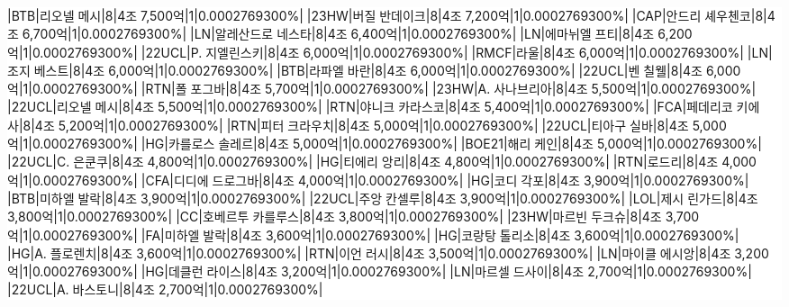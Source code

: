 |BTB|리오넬 메시|8|4조 7,500억|1|0.0002769300%|
|23HW|버질 반데이크|8|4조 7,200억|1|0.0002769300%|
|CAP|안드리 셰우첸코|8|4조 6,700억|1|0.0002769300%|
|LN|알레산드로 네스타|8|4조 6,400억|1|0.0002769300%|
|LN|에마뉘엘 프티|8|4조 6,200억|1|0.0002769300%|
|22UCL|P. 지엘린스키|8|4조 6,000억|1|0.0002769300%|
|RMCF|라울|8|4조 6,000억|1|0.0002769300%|
|LN|조지 베스트|8|4조 6,000억|1|0.0002769300%|
|BTB|라파엘 바란|8|4조 6,000억|1|0.0002769300%|
|22UCL|벤 칠웰|8|4조 6,000억|1|0.0002769300%|
|RTN|폴 포그바|8|4조 5,700억|1|0.0002769300%|
|23HW|A. 사나브리아|8|4조 5,500억|1|0.0002769300%|
|22UCL|리오넬 메시|8|4조 5,500억|1|0.0002769300%|
|RTN|야니크 카라스코|8|4조 5,400억|1|0.0002769300%|
|FCA|페데리코 키에사|8|4조 5,200억|1|0.0002769300%|
|RTN|피터 크라우치|8|4조 5,000억|1|0.0002769300%|
|22UCL|티아구 실바|8|4조 5,000억|1|0.0002769300%|
|HG|카를로스 솔레르|8|4조 5,000억|1|0.0002769300%|
|BOE21|해리 케인|8|4조 5,000억|1|0.0002769300%|
|22UCL|C. 은쿤쿠|8|4조 4,800억|1|0.0002769300%|
|HG|티에리 앙리|8|4조 4,800억|1|0.0002769300%|
|RTN|로드리|8|4조 4,000억|1|0.0002769300%|
|CFA|디디에 드로그바|8|4조 4,000억|1|0.0002769300%|
|HG|코디 각포|8|4조 3,900억|1|0.0002769300%|
|BTB|미하엘 발락|8|4조 3,900억|1|0.0002769300%|
|22UCL|주앙 칸셀루|8|4조 3,900억|1|0.0002769300%|
|LOL|제시 린가드|8|4조 3,800억|1|0.0002769300%|
|CC|호베르투 카를루스|8|4조 3,800억|1|0.0002769300%|
|23HW|마르빈 두크슈|8|4조 3,700억|1|0.0002769300%|
|FA|미하엘 발락|8|4조 3,600억|1|0.0002769300%|
|HG|코랑탕 톨리소|8|4조 3,600억|1|0.0002769300%|
|HG|A. 플로렌치|8|4조 3,600억|1|0.0002769300%|
|RTN|이언 러시|8|4조 3,500억|1|0.0002769300%|
|LN|마이클 에시앙|8|4조 3,200억|1|0.0002769300%|
|HG|데클런 라이스|8|4조 3,200억|1|0.0002769300%|
|LN|마르셀 드사이|8|4조 2,700억|1|0.0002769300%|
|22UCL|A. 바스토니|8|4조 2,700억|1|0.0002769300%|